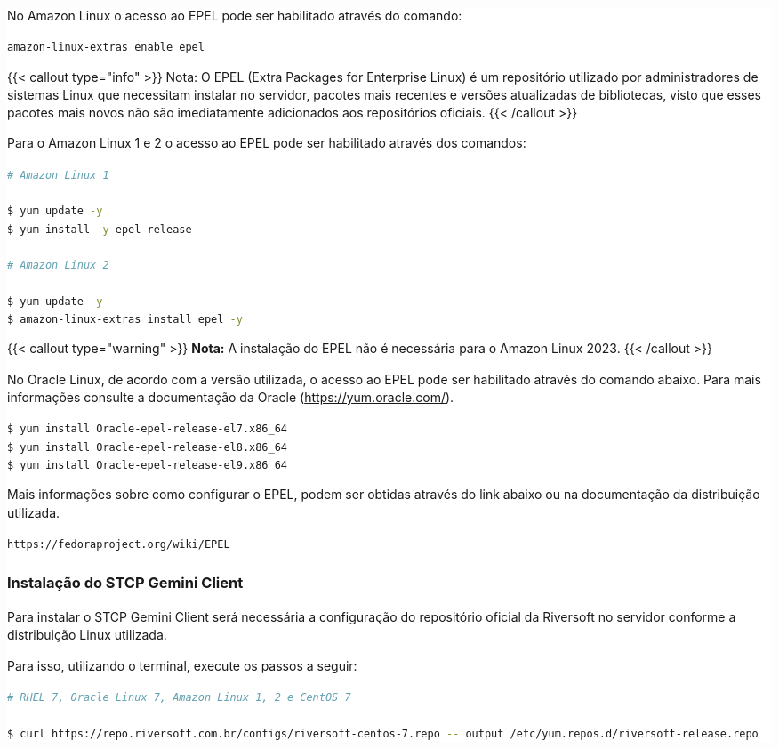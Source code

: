 No Amazon Linux o acesso ao EPEL pode ser habilitado através do comando:

```bash
amazon-linux-extras enable epel
```

{{< callout type="info" >}}
Nota: O EPEL (Extra Packages for Enterprise Linux) é um repositório utilizado por administradores de sistemas Linux que necessitam instalar no servidor, pacotes mais recentes e versões atualizadas de bibliotecas, visto que esses pacotes mais novos não são imediatamente adicionados aos repositórios oficiais.
{{< /callout >}}

Para o Amazon Linux 1 e 2 o acesso ao EPEL pode ser habilitado através dos comandos:

```bash
# Amazon Linux 1

$ yum update -y
$ yum install -y epel-release

# Amazon Linux 2

$ yum update -y
$ amazon-linux-extras install epel -y
```

{{< callout type="warning" >}}
**Nota:** A instalação do EPEL não é necessária para o Amazon Linux 2023.
{{< /callout >}}

No Oracle Linux, de acordo com a versão utilizada, o acesso ao EPEL pode ser habilitado através do comando abaixo. Para mais informações consulte a documentação da Oracle (https://yum.oracle.com/).

```bash
$ yum install Oracle-epel-release-el7.x86_64
$ yum install Oracle-epel-release-el8.x86_64
$ yum install Oracle-epel-release-el9.x86_64 
```

Mais informações sobre como configurar o EPEL, podem ser obtidas através do link abaixo ou na documentação da distribuição utilizada.

```
https://fedoraproject.org/wiki/EPEL
```

### Instalação do STCP Gemini Client

Para instalar o STCP Gemini Client será necessária a configuração do repositório oficial da Riversoft no servidor conforme a distribuição Linux utilizada.

Para isso, utilizando o terminal, execute os passos a seguir:

```bash
# RHEL 7, Oracle Linux 7, Amazon Linux 1, 2 e CentOS 7

$ curl https://repo.riversoft.com.br/configs/riversoft-centos-7.repo -- output /etc/yum.repos.d/riversoft-release.repo
```
